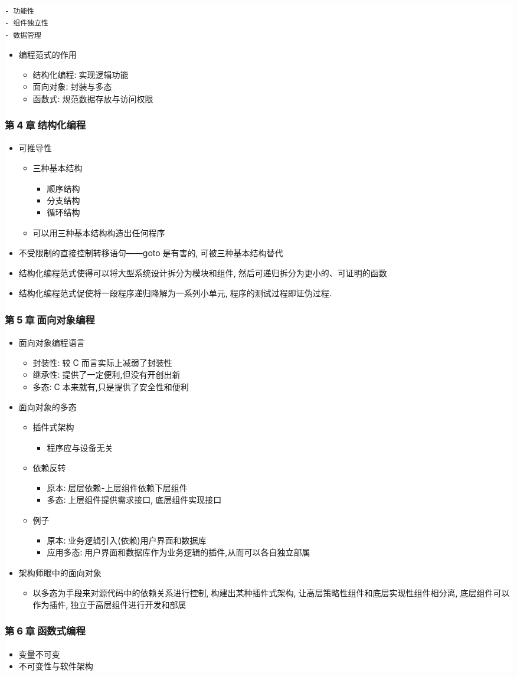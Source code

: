     - 功能性
    - 组件独立性
    - 数据管理

  - 编程范式的作用

    - 结构化编程: 实现逻辑功能
    - 面向对象: 封装与多态
    - 函数式: 规范数据存放与访问权限

### 第 4 章 结构化编程

- 可推导性

  - 三种基本结构

    - 顺序结构
    - 分支结构
    - 循环结构

  - 可以用三种基本结构构造出任何程序

- 不受限制的直接控制转移语句——goto 是有害的, 可被三种基本结构替代
- 结构化编程范式使得可以将大型系统设计拆分为模块和组件, 然后可递归拆分为更小的、可证明的函数
- 结构化编程范式促使将一段程序递归降解为一系列小单元, 程序的测试过程即证伪过程.

### 第 5 章 面向对象编程

- 面向对象编程语言

  - 封装性: 较 C 而言实际上减弱了封装性
  - 继承性: 提供了一定便利,但没有开创出新
  - 多态: C 本来就有,只是提供了安全性和便利

- 面向对象的多态

  - 插件式架构

    - 程序应与设备无关

  - 依赖反转

    - 原本: 层层依赖-上层组件依赖下层组件
    - 多态: 上层组件提供需求接口, 底层组件实现接口

  - 例子

    - 原本: 业务逻辑引入(依赖)用户界面和数据库
    - 应用多态: 用户界面和数据库作为业务逻辑的插件,从而可以各自独立部属

- 架构师眼中的面向对象

  - 以多态为手段来对源代码中的依赖关系进行控制, 构建出某种插件式架构, 让高层策略性组件和底层实现性组件相分离, 底层组件可以作为插件, 独立于高层组件进行开发和部属

### 第 6 章 函数式编程

- 变量不可变
- 不可变性与软件架构
